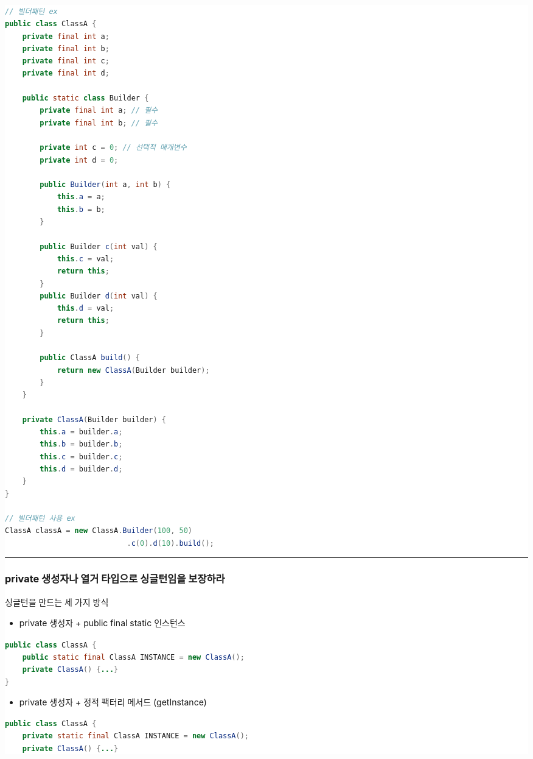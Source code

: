 ```java
// 빌더패턴 ex
public class ClassA {
	private final int a;
	private final int b;
	private final int c;
	private final int d;

	public static class Builder {
		private final int a; // 필수
		private final int b; // 필수

		private int c = 0; // 선택적 매개변수 
		private int d = 0;

		public Builder(int a, int b) {
			this.a = a;
			this.b = b;
		}

		public Builder c(int val) {
			this.c = val;
			return this;
		}
		public Builder d(int val) {
			this.d = val;
			return this;
		}

		public ClassA build() {
			return new ClassA(Builder builder);
		}
	}

	private ClassA(Builder builder) {
		this.a = builder.a;
		this.b = builder.b;
		this.c = builder.c;
		this.d = builder.d;
	}
}

// 빌더패턴 사용 ex
ClassA classA = new ClassA.Builder(100, 50)
							.c(0).d(10).build();
```

***

### private 생성자나 열거 타입으로 싱글턴임을 보장하라

싱글턴을 만드는 세 가지 방식
- private 생성자 + public final static 인스턴스
```java
public class ClassA {
	public static final ClassA INSTANCE = new ClassA();
	private ClassA() {...}
}
```  
- private 생성자 + 정적 팩터리 메서드 (getInstance)
```java
public class ClassA {
	private static final ClassA INSTANCE = new ClassA();
	private ClassA() {...}

```